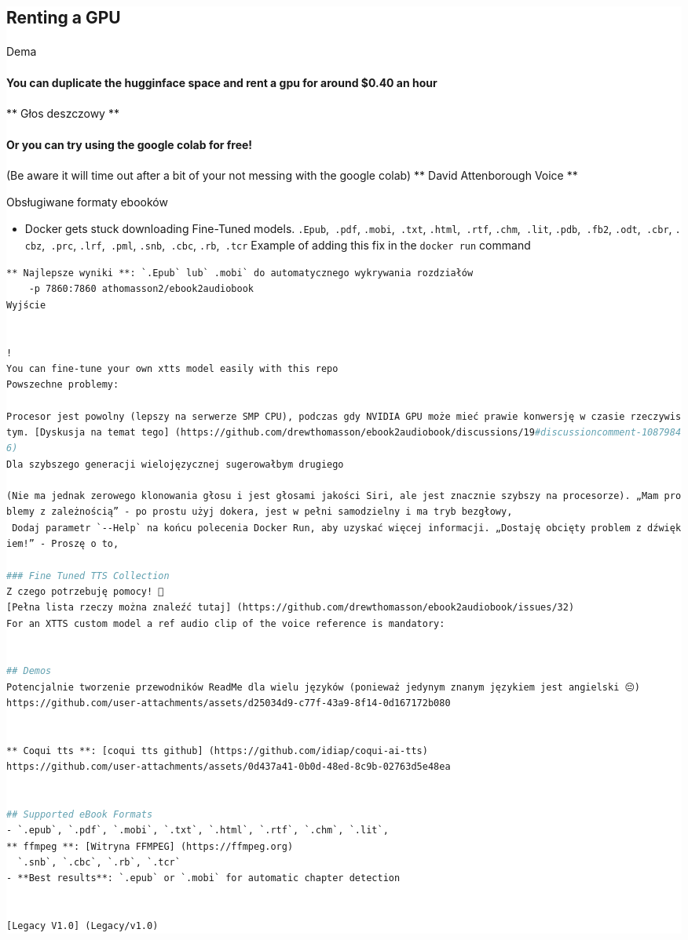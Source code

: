 
## Renting a GPU
Dema
#### You can duplicate the hugginface space and rent a gpu for around $0.40 an hour
** Głos deszczowy **

#### Or you can try using the google colab for free!
(Be aware it will time out after a bit of your not messing with the google colab)
** David Attenborough Voice **


Obsługiwane formaty ebooków
- Docker gets stuck downloading Fine-Tuned models.
`.Epub`,` .pdf`, `.mobi`,` .txt`, `.html`,` .rtf`, `.chm`,` .lit`,
`.pdb`,` .fb2`, `.odt`,` .cbr`, `.cbz`,` .prc`, `.lrf`,` .pml`,
`.snb`,` .cbc`, `.rb`,` .tcr`
  Example of adding this fix in the `docker run` command
```Dockerfile
** Najlepsze wyniki **: `.Epub` lub` .mobi` do automatycznego wykrywania rozdziałów
    -p 7860:7860 athomasson2/ebook2audiobook
Wyjście


!
You can fine-tune your own xtts model easily with this repo
Powszechne problemy:

Procesor jest powolny (lepszy na serwerze SMP CPU), podczas gdy NVIDIA GPU może mieć prawie konwersję w czasie rzeczywistym. [Dyskusja na temat tego] (https://github.com/drewthomasson/ebook2audiobook/discussions/19#discussioncomment-10879846)
Dla szybszego generacji wielojęzycznej sugerowałbym drugiego

(Nie ma jednak zerowego klonowania głosu i jest głosami jakości Siri, ale jest znacznie szybszy na procesorze). „Mam problemy z zależnością” - po prostu użyj dokera, jest w pełni samodzielny i ma tryb bezgłowy,
 Dodaj parametr `--Help` na końcu polecenia Docker Run, aby uzyskać więcej informacji. „Dostaję obcięty problem z dźwiękiem!” - Proszę o to,

### Fine Tuned TTS Collection
Z czego potrzebuję pomocy! 🙌
[Pełna lista rzeczy można znaleźć tutaj] (https://github.com/drewthomasson/ebook2audiobook/issues/32)
For an XTTS custom model a ref audio clip of the voice reference is mandatory:


## Demos
Potencjalnie tworzenie przewodników ReadMe dla wielu języków (ponieważ jedynym znanym językiem jest angielski 😔)
https://github.com/user-attachments/assets/d25034d9-c77f-43a9-8f14-0d167172b080


** Coqui tts **: [coqui tts github] (https://github.com/idiap/coqui-ai-tts)
https://github.com/user-attachments/assets/0d437a41-0b0d-48ed-8c9b-02763d5e48ea


## Supported eBook Formats
- `.epub`, `.pdf`, `.mobi`, `.txt`, `.html`, `.rtf`, `.chm`, `.lit`,
** ffmpeg **: [Witryna FFMPEG] (https://ffmpeg.org)
  `.snb`, `.cbc`, `.rb`, `.tcr`
- **Best results**: `.epub` or `.mobi` for automatic chapter detection


[Legacy V1.0] (Legacy/v1.0)
```